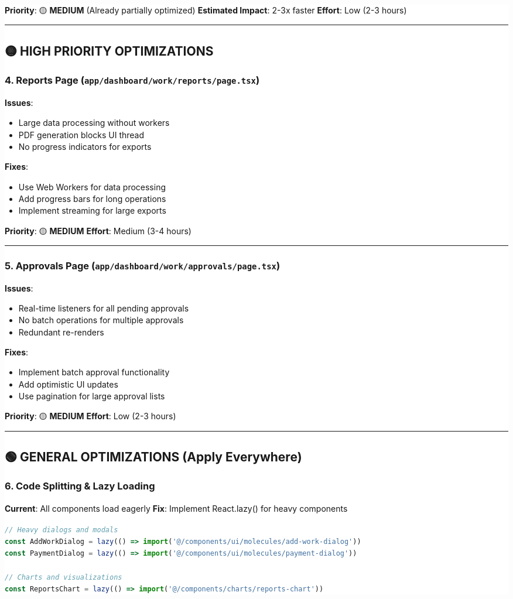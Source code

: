 **Priority**: 🟡 **MEDIUM** (Already partially optimized)
**Estimated Impact**: 2-3x faster
**Effort**: Low (2-3 hours)

---

## 🟡 **HIGH PRIORITY OPTIMIZATIONS**

### 4. **Reports Page** (`app/dashboard/work/reports/page.tsx`)
**Issues**:
- Large data processing without workers
- PDF generation blocks UI thread
- No progress indicators for exports

**Fixes**:
- Use Web Workers for data processing
- Add progress bars for long operations
- Implement streaming for large exports

**Priority**: 🟡 **MEDIUM**
**Effort**: Medium (3-4 hours)

---

### 5. **Approvals Page** (`app/dashboard/work/approvals/page.tsx`)
**Issues**:
- Real-time listeners for all pending approvals
- No batch operations for multiple approvals
- Redundant re-renders

**Fixes**:
- Implement batch approval functionality
- Add optimistic UI updates
- Use pagination for large approval lists

**Priority**: 🟡 **MEDIUM**
**Effort**: Low (2-3 hours)

---

## 🟢 **GENERAL OPTIMIZATIONS** (Apply Everywhere)

### 6. **Code Splitting & Lazy Loading**
**Current**: All components load eagerly
**Fix**: Implement React.lazy() for heavy components

```typescript
// Heavy dialogs and modals
const AddWorkDialog = lazy(() => import('@/components/ui/molecules/add-work-dialog'))
const PaymentDialog = lazy(() => import('@/components/ui/molecules/payment-dialog'))

// Charts and visualizations
const ReportsChart = lazy(() => import('@/components/charts/reports-chart'))
```
